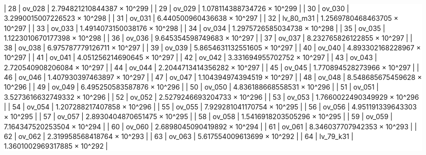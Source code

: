 | 28 | ov_028 | 2.794821210844387 × 10^299 |
| 29 | ov_029 | 1.078114388734726 × 10^299 |
| 30 | ov_030 | 3.2990015007226523 × 10^298 |
| 31 | ov_031 | 6.440500960436638 × 10^297 |
| 32 | lv_80_m31 | 1.2569780468463705 × 10^297 |
| 33 | ov_033 | 1.4914073150038176 × 10^298 |
| 34 | ov_034 | 1.2975726585034738 × 10^298 |
| 35 | ov_035 | 1.1223010670177398 × 10^298 |
| 36 | ov_036 | 9.645354598749683 × 10^297 |
| 37 | ov_037 | 8.232765826122855 × 10^297 |
| 38 | ov_038 | 6.975787779126711 × 10^297 |
| 39 | ov_039 | 5.8654631132551605 × 10^297 |
| 40 | ov_040 | 4.893302168228967 × 10^297 |
| 41 | ov_041 | 4.051256214690645 × 10^297 |
| 42 | ov_042 | 3.331694955702752 × 10^297 |
| 43 | ov_043 | 2.720540908206084 × 10^297 |
| 44 | ov_044 | 2.2044713414356282 × 10^297 |
| 45 | ov_045 | 1.770894528273966 × 10^297 |
| 46 | ov_046 | 1.407930397463897 × 10^297 |
| 47 | ov_047 | 1.104394974394519 × 10^297 |
| 48 | ov_048 | 8.548685675459628 × 10^296 |
| 49 | ov_049 | 6.495250583587876 × 10^296 |
| 50 | ov_050 | 4.836188668558531 × 10^296 |
| 51 | ov_051 | 3.5273616632749332 × 10^296 |
| 52 | ov_052 | 2.5279246693204733 × 10^296 |
| 53 | ov_053 | 1.7660022490349929 × 10^296 |
| 54 | ov_054 | 1.207288217407858 × 10^296 |
| 55 | ov_055 | 7.929281041170754 × 10^295 |
| 56 | ov_056 | 4.951191339643303 × 10^295 |
| 57 | ov_057 | 2.8930404870651475 × 10^295 |
| 58 | ov_058 | 1.5416918203505296 × 10^295 |
| 59 | ov_059 | 7.164347520253504 × 10^294 |
| 60 | ov_060 | 2.6898045090419892 × 10^294 |
| 61 | ov_061 | 8.346037707942353 × 10^293 |
| 62 | ov_062 | 2.319958568418764 × 10^293 |
| 63 | ov_063 | 5.617554009613699 × 10^292 |
| 64 | lv_79_k31 | 1.3601002969317885 × 10^292 |